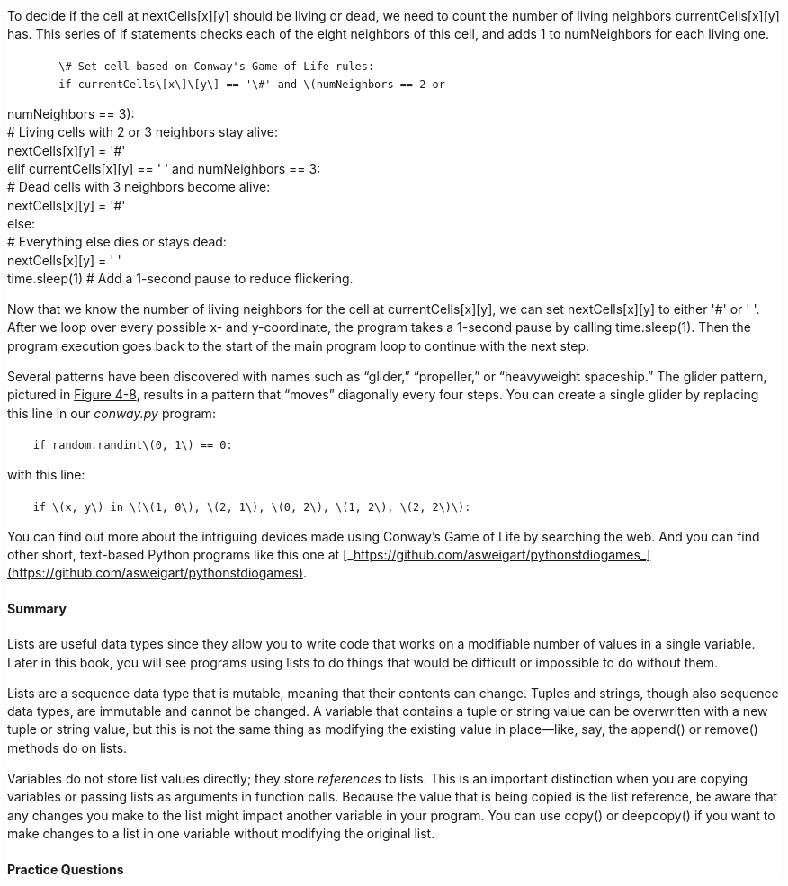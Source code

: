 To decide if the cell at nextCells\[x\]\[y\] should be living or dead, we need to count the number of living neighbors currentCells\[x\]\[y\] has. This series of if statements checks each of the eight neighbors of this cell, and adds 1 to numNeighbors for each living one.

            \# Set cell based on Conway's Game of Life rules:  
            if currentCells\[x\]\[y\] == '\#' and \(numNeighbors == 2 or  
numNeighbors == 3\):  
                \# Living cells with 2 or 3 neighbors stay alive:  
                nextCells\[x\]\[y\] = '\#'  
            elif currentCells\[x\]\[y\] == ' ' and numNeighbors == 3:  
                \# Dead cells with 3 neighbors become alive:  
                nextCells\[x\]\[y\] = '\#'  
            else:  
                \# Everything else dies or stays dead:  
                nextCells\[x\]\[y\] = ' '  
    time.sleep\(1\) \# Add a 1-second pause to reduce flickering.

Now that we know the number of living neighbors for the cell at currentCells\[x\]\[y\], we can set nextCells\[x\]\[y\] to either '\#' or ' '. After we loop over every possible x- and y-coordinate, the program takes a 1-second pause by calling time.sleep\(1\). Then the program execution goes back to the start of the main program loop to continue with the next step.

Several patterns have been discovered with names such as “glider,” “propeller,” or “heavyweight spaceship.” The glider pattern, pictured in [Figure 4-8](https://automatetheboringstuff.com/2e/chapter4/#calibre_link-721), results in a pattern that “moves” diagonally every four steps. You can create a single glider by replacing this line in our _conway.py_ program:

        if random.randint\(0, 1\) == 0:

with this line:

        if \(x, y\) in \(\(1, 0\), \(2, 1\), \(0, 2\), \(1, 2\), \(2, 2\)\):

You can find out more about the intriguing devices made using Conway’s Game of Life by searching the web. And you can find other short, text-based Python programs like this one at [_https://github.com/asweigart/pythonstdiogames_](https://github.com/asweigart/pythonstdiogames).

#### **Summary** <a id="calibre_link-184"></a>

Lists are useful data types since they allow you to write code that works on a modifiable number of values in a single variable. Later in this book, you will see programs using lists to do things that would be difficult or impossible to do without them.

Lists are a sequence data type that is mutable, meaning that their contents can change. Tuples and strings, though also sequence data types, are immutable and cannot be changed. A variable that contains a tuple or string value can be overwritten with a new tuple or string value, but this is not the same thing as modifying the existing value in place—like, say, the append\(\) or remove\(\) methods do on lists.

Variables do not store list values directly; they store _references_ to lists. This is an important distinction when you are copying variables or passing lists as arguments in function calls. Because the value that is being copied is the list reference, be aware that any changes you make to the list might impact another variable in your program. You can use copy\(\) or deepcopy\(\) if you want to make changes to a list in one variable without modifying the original list.

#### **Practice Questions** <a id="calibre_link-185"></a>
